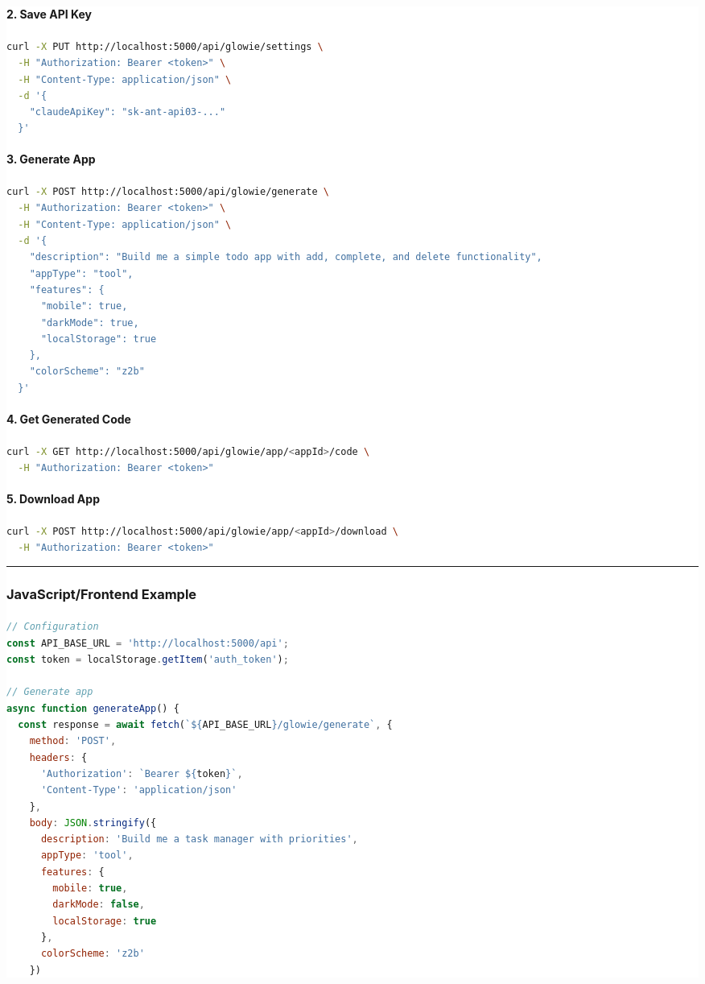#### 2. Save API Key
```bash
curl -X PUT http://localhost:5000/api/glowie/settings \
  -H "Authorization: Bearer <token>" \
  -H "Content-Type: application/json" \
  -d '{
    "claudeApiKey": "sk-ant-api03-..."
  }'
```

#### 3. Generate App
```bash
curl -X POST http://localhost:5000/api/glowie/generate \
  -H "Authorization: Bearer <token>" \
  -H "Content-Type: application/json" \
  -d '{
    "description": "Build me a simple todo app with add, complete, and delete functionality",
    "appType": "tool",
    "features": {
      "mobile": true,
      "darkMode": true,
      "localStorage": true
    },
    "colorScheme": "z2b"
  }'
```

#### 4. Get Generated Code
```bash
curl -X GET http://localhost:5000/api/glowie/app/<appId>/code \
  -H "Authorization: Bearer <token>"
```

#### 5. Download App
```bash
curl -X POST http://localhost:5000/api/glowie/app/<appId>/download \
  -H "Authorization: Bearer <token>"
```

---

### JavaScript/Frontend Example

```javascript
// Configuration
const API_BASE_URL = 'http://localhost:5000/api';
const token = localStorage.getItem('auth_token');

// Generate app
async function generateApp() {
  const response = await fetch(`${API_BASE_URL}/glowie/generate`, {
    method: 'POST',
    headers: {
      'Authorization': `Bearer ${token}`,
      'Content-Type': 'application/json'
    },
    body: JSON.stringify({
      description: 'Build me a task manager with priorities',
      appType: 'tool',
      features: {
        mobile: true,
        darkMode: false,
        localStorage: true
      },
      colorScheme: 'z2b'
    })
```
